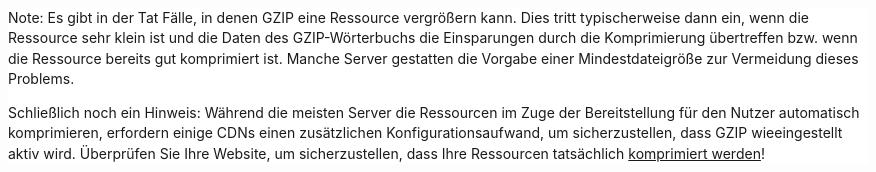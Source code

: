 
Note: Es gibt in der Tat Fälle, in denen GZIP eine Ressource vergrößern kann. Dies tritt typischerweise dann ein, wenn die Ressource sehr klein ist und die Daten des GZIP-Wörterbuchs die Einsparungen durch die Komprimierung übertreffen bzw. wenn die Ressource bereits gut komprimiert ist. Manche Server gestatten die Vorgabe einer Mindestdateigröße zur Vermeidung dieses Problems.

Schließlich noch ein Hinweis: Während die meisten Server die Ressourcen im Zuge der Bereitstellung für den Nutzer automatisch komprimieren, erfordern einige CDNs einen zusätzlichen Konfigurationsaufwand, um sicherzustellen, dass GZIP wieeingestellt aktiv wird. Überprüfen Sie Ihre Website, um sicherzustellen, dass Ihre Ressourcen tatsächlich [komprimiert werden](http://www.whatsmyip.org/http-compression-test/)!





